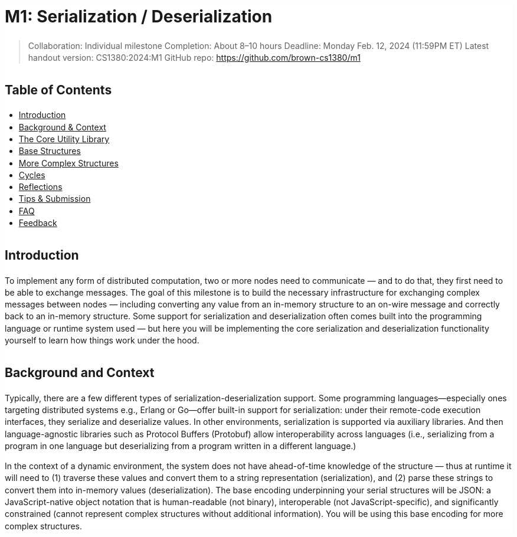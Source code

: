 # M1: Serialization / Deserialization


>Collaboration: Individual milestone
>Completion: About 8–10 hours
>Deadline: Monday Feb. 12, 2024 (11:59PM ET)
>Latest handout version: CS1380:2024:M1
>GitHub repo: https://github.com/brown-cs1380/m1


## Table of Contents

- [Introduction](#introduction)
- [Background & Context](#background-and-context)
- [The Core Utility Library](#the-core-utility-library)
- [Base Structures](#base-structures)
- [More Complex Structures](#more-complex-structures)
- [Cycles](#cycles)
- [Reflections](#reflections)
- [Tips & Submission](#tips-and-submission)
- [FAQ](#faq)
- [Feedback](#feedback)


## Introduction


To implement any form of distributed computation, two or more nodes need to communicate — and to do that, they first need to be able to exchange messages. The goal of this milestone is to build the necessary infrastructure for exchanging complex messages between nodes — including converting any value from an in-memory structure to an on-wire message and correctly back to an in-memory structure. Some support for serialization and deserialization often comes built into the programming language or runtime system used — but here you will be implementing the core serialization and deserialization functionality yourself to learn how things work under the hood.


## Background and Context

Typically, there are a few different types of serialization-deserialization support. Some programming languages—especially ones targeting distributed systems e.g., Erlang or Go—offer built-in support for serialization: under their remote-code execution interfaces, they serialize and deserialize values. In other environments, serialization is supported via auxiliary libraries. And then language-agnostic libraries such as Protocol Buffers (Protobuf) allow interoperability across languages (i.e., serializing from a program in one language but deserializing from a program written in a different language.)

In the context of a dynamic environment, the system does not have ahead-of-time knowledge of the structure — thus at runtime it will need to (1) traverse these values and convert them to a string representation (serialization), and (2) parse these strings to convert them into in-memory values (deserialization). The base encoding underpinning your serial structures will be JSON: a JavaScript-native object notation that is human-readable (not binary), interoperable (not JavaScript-specific), and significantly constrained (cannot represent complex structures without additional information). You will be using this base encoding for more complex structures.
